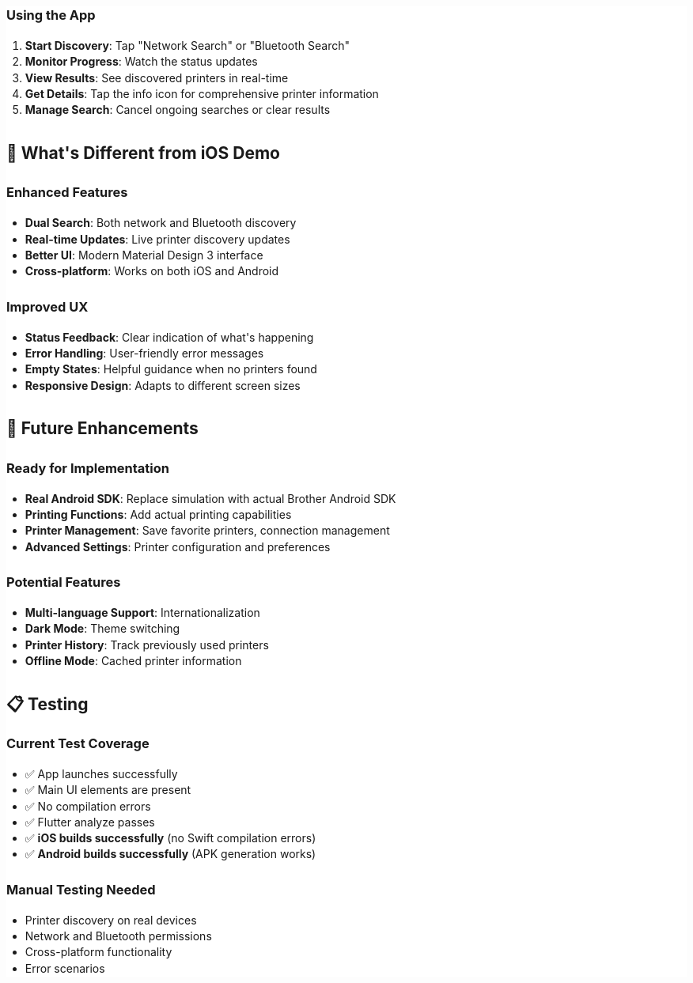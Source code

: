 ### **Using the App**
1. **Start Discovery**: Tap "Network Search" or "Bluetooth Search"
2. **Monitor Progress**: Watch the status updates
3. **View Results**: See discovered printers in real-time
4. **Get Details**: Tap the info icon for comprehensive printer information
5. **Manage Search**: Cancel ongoing searches or clear results

## 🔄 What's Different from iOS Demo

### **Enhanced Features**
- **Dual Search**: Both network and Bluetooth discovery
- **Real-time Updates**: Live printer discovery updates
- **Better UI**: Modern Material Design 3 interface
- **Cross-platform**: Works on both iOS and Android

### **Improved UX**
- **Status Feedback**: Clear indication of what's happening
- **Error Handling**: User-friendly error messages
- **Empty States**: Helpful guidance when no printers found
- **Responsive Design**: Adapts to different screen sizes

## 🚧 Future Enhancements

### **Ready for Implementation**
- **Real Android SDK**: Replace simulation with actual Brother Android SDK
- **Printing Functions**: Add actual printing capabilities
- **Printer Management**: Save favorite printers, connection management
- **Advanced Settings**: Printer configuration and preferences

### **Potential Features**
- **Multi-language Support**: Internationalization
- **Dark Mode**: Theme switching
- **Printer History**: Track previously used printers
- **Offline Mode**: Cached printer information

## 📋 Testing

### **Current Test Coverage**
- ✅ App launches successfully
- ✅ Main UI elements are present
- ✅ No compilation errors
- ✅ Flutter analyze passes
- ✅ **iOS builds successfully** (no Swift compilation errors)
- ✅ **Android builds successfully** (APK generation works)

### **Manual Testing Needed**
- Printer discovery on real devices
- Network and Bluetooth permissions
- Cross-platform functionality
- Error scenarios
